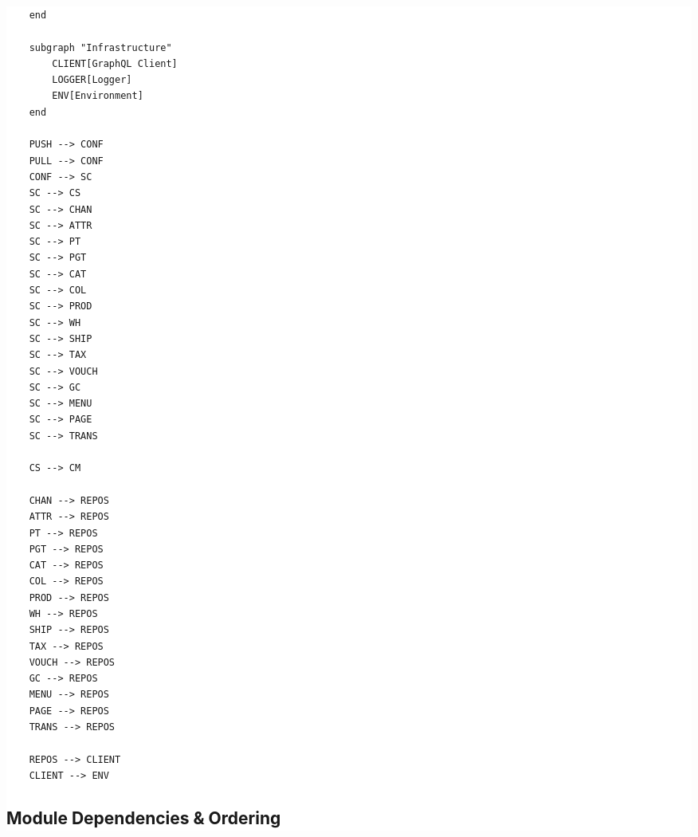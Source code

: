 ```mermaid
    end
    
    subgraph "Infrastructure"
        CLIENT[GraphQL Client]
        LOGGER[Logger]
        ENV[Environment]
    end
    
    PUSH --> CONF
    PULL --> CONF
    CONF --> SC
    SC --> CS
    SC --> CHAN
    SC --> ATTR
    SC --> PT
    SC --> PGT
    SC --> CAT
    SC --> COL
    SC --> PROD
    SC --> WH
    SC --> SHIP
    SC --> TAX
    SC --> VOUCH
    SC --> GC
    SC --> MENU
    SC --> PAGE
    SC --> TRANS
    
    CS --> CM
    
    CHAN --> REPOS
    ATTR --> REPOS
    PT --> REPOS
    PGT --> REPOS
    CAT --> REPOS
    COL --> REPOS
    PROD --> REPOS
    WH --> REPOS
    SHIP --> REPOS
    TAX --> REPOS
    VOUCH --> REPOS
    GC --> REPOS
    MENU --> REPOS
    PAGE --> REPOS
    TRANS --> REPOS
    
    REPOS --> CLIENT
    CLIENT --> ENV
```

## Module Dependencies & Ordering
